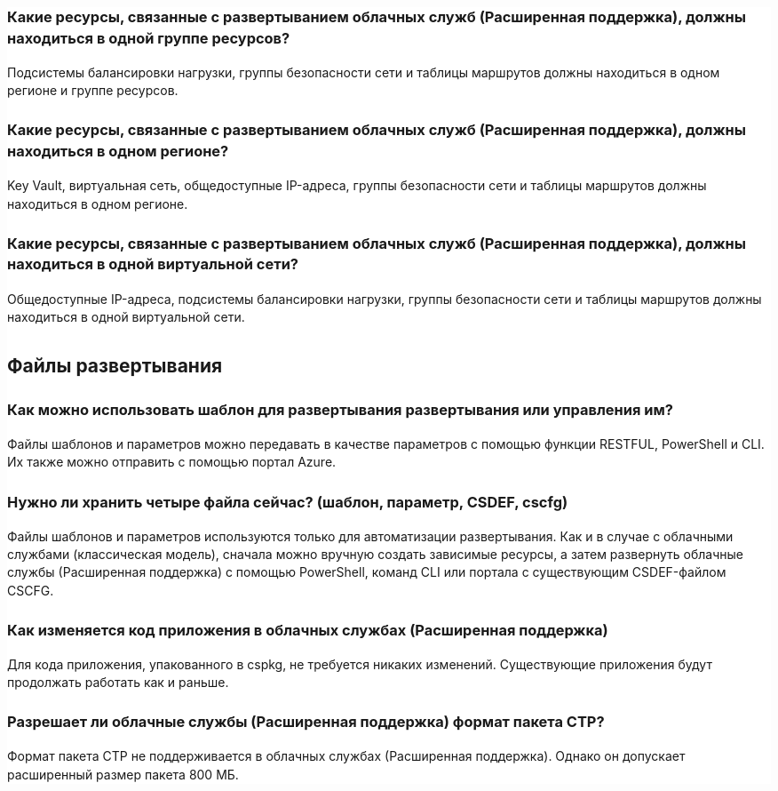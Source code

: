 ### <a name="what-resources-linked-to-a-cloud-services-extended-support-deployment-need-to-live-in-the-same-resource-group"></a>Какие ресурсы, связанные с развертыванием облачных служб (Расширенная поддержка), должны находиться в одной группе ресурсов?
Подсистемы балансировки нагрузки, группы безопасности сети и таблицы маршрутов должны находиться в одном регионе и группе ресурсов. 

### <a name="what-resources-linked-to-a-cloud-services-extended-support-deployment-need-to-live-in-the-same-region"></a>Какие ресурсы, связанные с развертыванием облачных служб (Расширенная поддержка), должны находиться в одном регионе?
Key Vault, виртуальная сеть, общедоступные IP-адреса, группы безопасности сети и таблицы маршрутов должны находиться в одном регионе.

### <a name="what-resources-linked-to-a-cloud-services-extended-support-deployment-need-to-live-in-the-same-virtual-network"></a>Какие ресурсы, связанные с развертыванием облачных служб (Расширенная поддержка), должны находиться в одной виртуальной сети?
Общедоступные IP-адреса, подсистемы балансировки нагрузки, группы безопасности сети и таблицы маршрутов должны находиться в одной виртуальной сети. 

## <a name="deployment-files"></a>Файлы развертывания 

### <a name="how-can-i-use-a-template-to-deploy-or-manage-my-deployment"></a>Как можно использовать шаблон для развертывания развертывания или управления им?
Файлы шаблонов и параметров можно передавать в качестве параметров с помощью функции RESTFUL, PowerShell и CLI. Их также можно отправить с помощью портал Azure.  

### <a name="do-i-need-to-maintain-four-files-now-template-parameter-csdef-cscfg"></a>Нужно ли хранить четыре файла сейчас? (шаблон, параметр, CSDEF, cscfg)
Файлы шаблонов и параметров используются только для автоматизации развертывания. Как и в случае с облачными службами (классическая модель), сначала можно вручную создать зависимые ресурсы, а затем развернуть облачные службы (Расширенная поддержка) с помощью PowerShell, команд CLI или портала с существующим CSDEF-файлом CSCFG.

### <a name="how-does-my-application-code-change-on-cloud-services-extended-support"></a>Как изменяется код приложения в облачных службах (Расширенная поддержка)
Для кода приложения, упакованного в cspkg, не требуется никаких изменений. Существующие приложения будут продолжать работать как и раньше. 

### <a name="does-cloud-services-extended-support-allow-ctp-package-format"></a>Разрешает ли облачные службы (Расширенная поддержка) формат пакета CTP?
Формат пакета CTP не поддерживается в облачных службах (Расширенная поддержка). Однако он допускает расширенный размер пакета 800 МБ.
